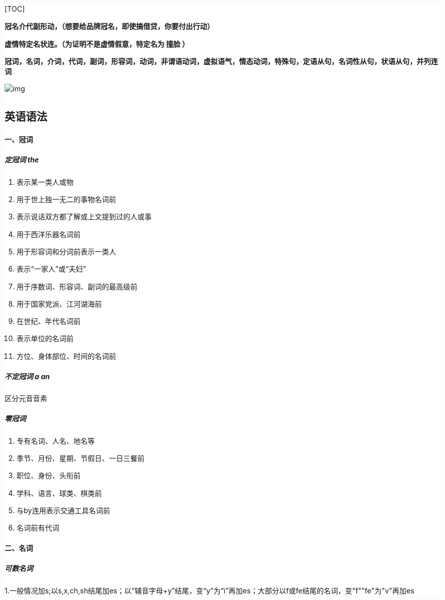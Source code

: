 [TOC]

**冠名介代副形动，（想要给品牌冠名，即使搞借贷，你要付出行动）**

**虚情特定名状连。（为证明不是虚情假意，特定名为 撞脸 ）**

**冠词，名词，介词，代词，副词，形容词，动词，非谓语动词，虚拟语气，情态动词，特殊句，定语从句，名词性从句，状语从句，并列连词**

![img](https://tva1.sinaimg.cn/large/007S8ZIlly1giycpwrwbmj31400owdkk.jpg)

## 英语语法

#### **一、冠词**

##### **定冠词 the**

1. 表示某一类人或物

2. 用于世上独一无二的事物名词前

3. 表示说话双方都了解或上文提到过的人或事

4. 用于西洋乐器名词前

5. 用于形容词和分词前表示一类人

6. 表示“一家人”或“夫妇”

7. 用于序数词、形容词、副词的最高级前

8. 用于国家党派、江河湖海前

9. 在世纪、年代名词前
10. 表示单位的名词前
11. 方位、身体部位、时间的名词前

##### **不定冠词 a an**

区分元音音素

##### **零冠词**

1. 专有名词、人名、地名等

2. 季节、月份、星期、节假日、一日三餐前

3. 职位、身份、头衔前

4. 学科、语言、球类、棋类前

5. 与by连用表示交通工具名词前

6. 名词前有代词

#### **二、名词**

##### **可数名词**

1.一般情况加s;以s,x,ch,sh结尾加es；以“辅音字母+y”结尾，变“y”为“i”再加es；大部分以f或fe结尾的名词，变"f""fe"为"v"再加es
